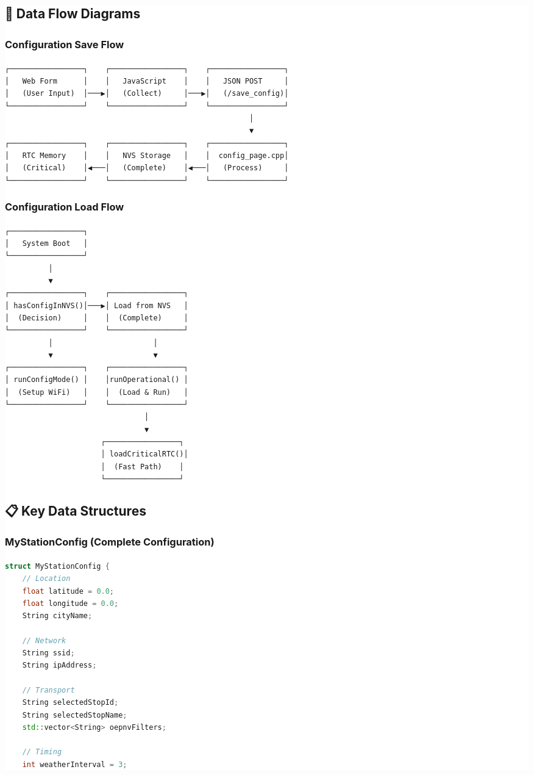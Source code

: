## 🔧 Data Flow Diagrams

### Configuration Save Flow
```
┌─────────────────┐    ┌─────────────────┐    ┌─────────────────┐
│   Web Form      │    │   JavaScript    │    │   JSON POST     │
│   (User Input)  │───▶│   (Collect)     │───▶│   (/save_config)│
└─────────────────┘    └─────────────────┘    └─────────────────┘
                                                        │
                                                        ▼
┌─────────────────┐    ┌─────────────────┐    ┌─────────────────┐
│   RTC Memory    │    │   NVS Storage   │    │  config_page.cpp│
│   (Critical)    │◀───│   (Complete)    │◀───│   (Process)     │
└─────────────────┘    └─────────────────┘    └─────────────────┘
```

### Configuration Load Flow
```
┌─────────────────┐
│   System Boot   │
└─────────────────┘
          │
          ▼
┌─────────────────┐    ┌─────────────────┐
│ hasConfigInNVS()│───▶│ Load from NVS   │
│  (Decision)     │    │  (Complete)     │
└─────────────────┘    └─────────────────┘
          │                       │
          ▼                       ▼
┌─────────────────┐    ┌─────────────────┐
│ runConfigMode() │    │runOperational() │
│  (Setup WiFi)   │    │  (Load & Run)   │
└─────────────────┘    └─────────────────┘
                                │
                                ▼
                      ┌─────────────────┐
                      │ loadCriticalRTC()│
                      │  (Fast Path)    │
                      └─────────────────┘
```

## 📋 Key Data Structures

### MyStationConfig (Complete Configuration)
```cpp
struct MyStationConfig {
    // Location
    float latitude = 0.0;
    float longitude = 0.0;
    String cityName;
    
    // Network
    String ssid;
    String ipAddress;
    
    // Transport
    String selectedStopId;
    String selectedStopName;
    std::vector<String> oepnvFilters;
    
    // Timing
    int weatherInterval = 3;
```